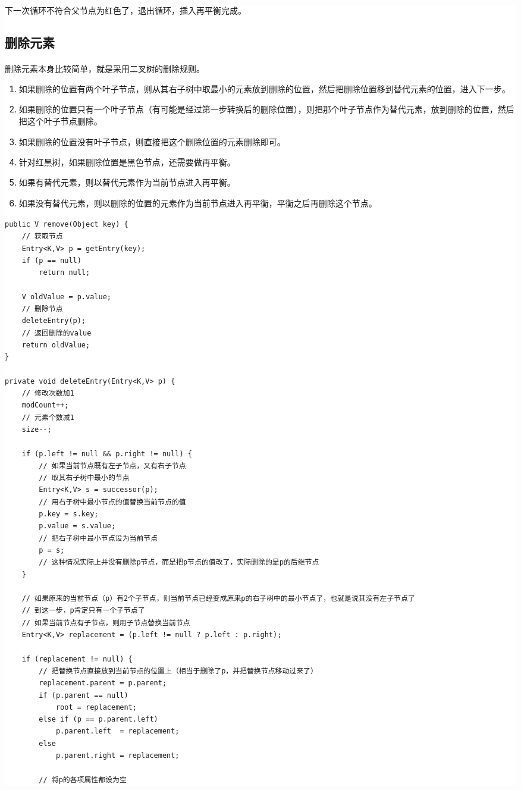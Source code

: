 下一次循环不符合父节点为红色了，退出循环，插入再平衡完成。


## 删除元素

删除元素本身比较简单，就是采用二叉树的删除规则。

1. 如果删除的位置有两个叶子节点，则从其右子树中取最小的元素放到删除的位置，然后把删除位置移到替代元素的位置，进入下一步。

2. 如果删除的位置只有一个叶子节点（有可能是经过第一步转换后的删除位置），则把那个叶子节点作为替代元素，放到删除的位置，然后把这个叶子节点删除。

3. 如果删除的位置没有叶子节点，则直接把这个删除位置的元素删除即可。

4. 针对红黑树，如果删除位置是黑色节点，还需要做再平衡。

5. 如果有替代元素，则以替代元素作为当前节点进入再平衡。

6. 如果没有替代元素，则以删除的位置的元素作为当前节点进入再平衡，平衡之后再删除这个节点。

```
public V remove(Object key) {
    // 获取节点
    Entry<K,V> p = getEntry(key);
    if (p == null)
        return null;

    V oldValue = p.value;
    // 删除节点
    deleteEntry(p);
    // 返回删除的value
    return oldValue;
}

private void deleteEntry(Entry<K,V> p) {
    // 修改次数加1
    modCount++;
    // 元素个数减1
    size--;

    if (p.left != null && p.right != null) {
        // 如果当前节点既有左子节点，又有右子节点
        // 取其右子树中最小的节点
        Entry<K,V> s = successor(p);
        // 用右子树中最小节点的值替换当前节点的值
        p.key = s.key;
        p.value = s.value;
        // 把右子树中最小节点设为当前节点
        p = s;
        // 这种情况实际上并没有删除p节点，而是把p节点的值改了，实际删除的是p的后继节点
    }

    // 如果原来的当前节点（p）有2个子节点，则当前节点已经变成原来p的右子树中的最小节点了，也就是说其没有左子节点了
    // 到这一步，p肯定只有一个子节点了
    // 如果当前节点有子节点，则用子节点替换当前节点
    Entry<K,V> replacement = (p.left != null ? p.left : p.right);

    if (replacement != null) {
        // 把替换节点直接放到当前节点的位置上（相当于删除了p，并把替换节点移动过来了）
        replacement.parent = p.parent;
        if (p.parent == null)
            root = replacement;
        else if (p == p.parent.left)
            p.parent.left  = replacement;
        else
            p.parent.right = replacement;

        // 将p的各项属性都设为空
```